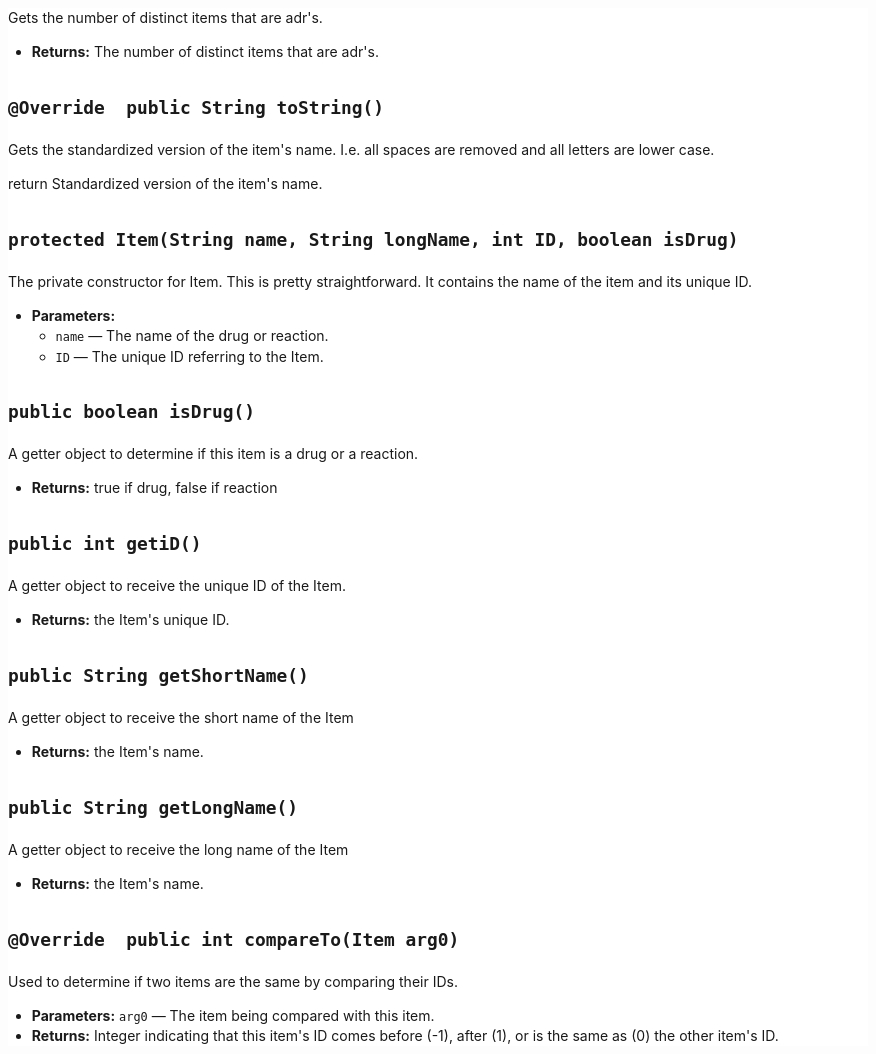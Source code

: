 Gets the number of distinct items that are adr's.

 * **Returns:** The number of distinct items that are adr's.

## `@Override  public String toString()`

Gets the standardized version of the item's name. I.e. all spaces are removed and all letters are lower case.

return Standardized version of the item's name.

## `protected Item(String name, String longName, int ID, boolean isDrug)`

The private constructor for Item. This is pretty straightforward. It contains the name of the item and its unique ID.

 * **Parameters:**
   * `name` — The name of the drug or reaction.
   * `ID` — The unique ID referring to the Item.

## `public boolean isDrug()`

A getter object to determine if this item is a drug or a reaction.

 * **Returns:** true if drug, false if reaction

## `public int getiD()`

A getter object to receive the unique ID of the Item.

 * **Returns:** the Item's unique ID.

## `public String getShortName()`

A getter object to receive the short name of the Item

 * **Returns:** the Item's name.

## `public String getLongName()`

A getter object to receive the long name of the Item

 * **Returns:** the Item's name.

## `@Override  public int compareTo(Item arg0)`

Used to determine if two items are the same by comparing their IDs.

 * **Parameters:** `arg0` — The item being compared with this item.
 * **Returns:** Integer indicating that this item's ID comes before (-1), after (1), or is the same as (0) the other item's ID.

